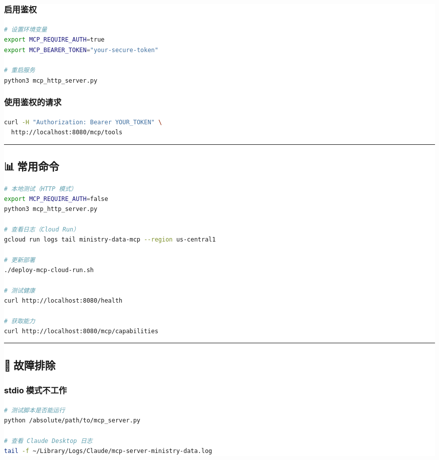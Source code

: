 ### 启用鉴权

```bash
# 设置环境变量
export MCP_REQUIRE_AUTH=true
export MCP_BEARER_TOKEN="your-secure-token"

# 重启服务
python3 mcp_http_server.py
```

### 使用鉴权的请求

```bash
curl -H "Authorization: Bearer YOUR_TOKEN" \
  http://localhost:8080/mcp/tools
```

---

## 📊 常用命令

```bash
# 本地测试（HTTP 模式）
export MCP_REQUIRE_AUTH=false
python3 mcp_http_server.py

# 查看日志（Cloud Run）
gcloud run logs tail ministry-data-mcp --region us-central1

# 更新部署
./deploy-mcp-cloud-run.sh

# 测试健康
curl http://localhost:8080/health

# 获取能力
curl http://localhost:8080/mcp/capabilities
```

---

## 🐛 故障排除

### stdio 模式不工作

```bash
# 测试脚本是否能运行
python /absolute/path/to/mcp_server.py

# 查看 Claude Desktop 日志
tail -f ~/Library/Logs/Claude/mcp-server-ministry-data.log
```
